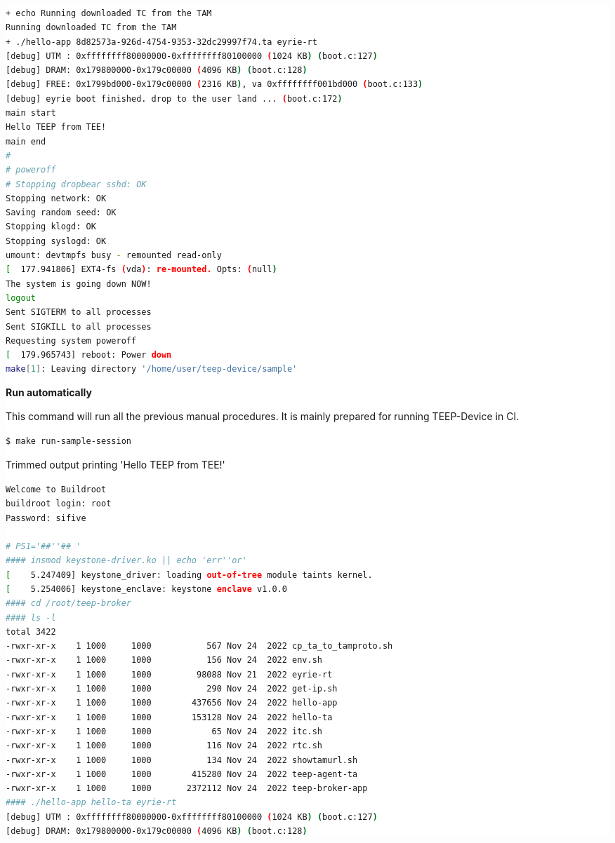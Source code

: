 ```sh
+ echo Running downloaded TC from the TAM
Running downloaded TC from the TAM
+ ./hello-app 8d82573a-926d-4754-9353-32dc29997f74.ta eyrie-rt
[debug] UTM : 0xffffffff80000000-0xffffffff80100000 (1024 KB) (boot.c:127)
[debug] DRAM: 0x179800000-0x179c00000 (4096 KB) (boot.c:128)
[debug] FREE: 0x1799bd000-0x179c00000 (2316 KB), va 0xffffffff001bd000 (boot.c:133)
[debug] eyrie boot finished. drop to the user land ... (boot.c:172)
main start
Hello TEEP from TEE!
main end
# 
# poweroff
# Stopping dropbear sshd: OK
Stopping network: OK
Saving random seed: OK
Stopping klogd: OK
Stopping syslogd: OK
umount: devtmpfs busy - remounted read-only
[  177.941806] EXT4-fs (vda): re-mounted. Opts: (null)
The system is going down NOW!
logout
Sent SIGTERM to all processes
Sent SIGKILL to all processes
Requesting system poweroff
[  179.965743] reboot: Power down
make[1]: Leaving directory '/home/user/teep-device/sample'
```


**Run automatically**

This command will run all the previous manual procedures. It is mainly prepared for running TEEP-Device in CI.

```sh
$ make run-sample-session
```

Trimmed output printing 'Hello TEEP from TEE!'

```sh
Welcome to Buildroot
buildroot login: root
Password: sifive

# PS1='##''## '
#### insmod keystone-driver.ko || echo 'err''or'
[    5.247409] keystone_driver: loading out-of-tree module taints kernel.
[    5.254006] keystone_enclave: keystone enclave v1.0.0
#### cd /root/teep-broker
#### ls -l
total 3422
-rwxr-xr-x    1 1000     1000           567 Nov 24  2022 cp_ta_to_tamproto.sh
-rwxr-xr-x    1 1000     1000           156 Nov 24  2022 env.sh
-rwxr-xr-x    1 1000     1000         98088 Nov 21  2022 eyrie-rt
-rwxr-xr-x    1 1000     1000           290 Nov 24  2022 get-ip.sh
-rwxr-xr-x    1 1000     1000        437656 Nov 24  2022 hello-app
-rwxr-xr-x    1 1000     1000        153128 Nov 24  2022 hello-ta
-rwxr-xr-x    1 1000     1000            65 Nov 24  2022 itc.sh
-rwxr-xr-x    1 1000     1000           116 Nov 24  2022 rtc.sh
-rwxr-xr-x    1 1000     1000           134 Nov 24  2022 showtamurl.sh
-rwxr-xr-x    1 1000     1000        415280 Nov 24  2022 teep-agent-ta
-rwxr-xr-x    1 1000     1000       2372112 Nov 24  2022 teep-broker-app
#### ./hello-app hello-ta eyrie-rt
[debug] UTM : 0xffffffff80000000-0xffffffff80100000 (1024 KB) (boot.c:127)
[debug] DRAM: 0x179800000-0x179c00000 (4096 KB) (boot.c:128)
```